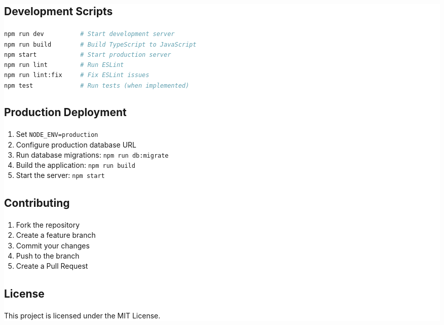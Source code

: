## Development Scripts

```bash
npm run dev          # Start development server
npm run build        # Build TypeScript to JavaScript
npm start            # Start production server
npm run lint         # Run ESLint
npm run lint:fix     # Fix ESLint issues
npm test             # Run tests (when implemented)
```

## Production Deployment

1. Set `NODE_ENV=production`
2. Configure production database URL
3. Run database migrations: `npm run db:migrate`
4. Build the application: `npm run build`
5. Start the server: `npm start`

## Contributing

1. Fork the repository
2. Create a feature branch
3. Commit your changes
4. Push to the branch
5. Create a Pull Request

## License

This project is licensed under the MIT License.
